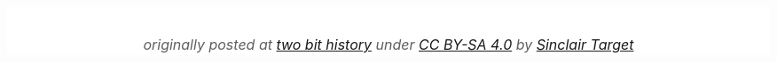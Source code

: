 <p style="color:#5f5f5f;font-size:16px;font-style: italic;padding-top:2em;text-align:center">
originally posted at <a href="https://twobithistory.org">two bit history</a> under 
<a href="https://creativecommons.org/licenses/by-sa/4.0/">CC BY-SA 4.0</a> by <a href="http://sinclairtarget.com">Sinclair Target</a>
</p>